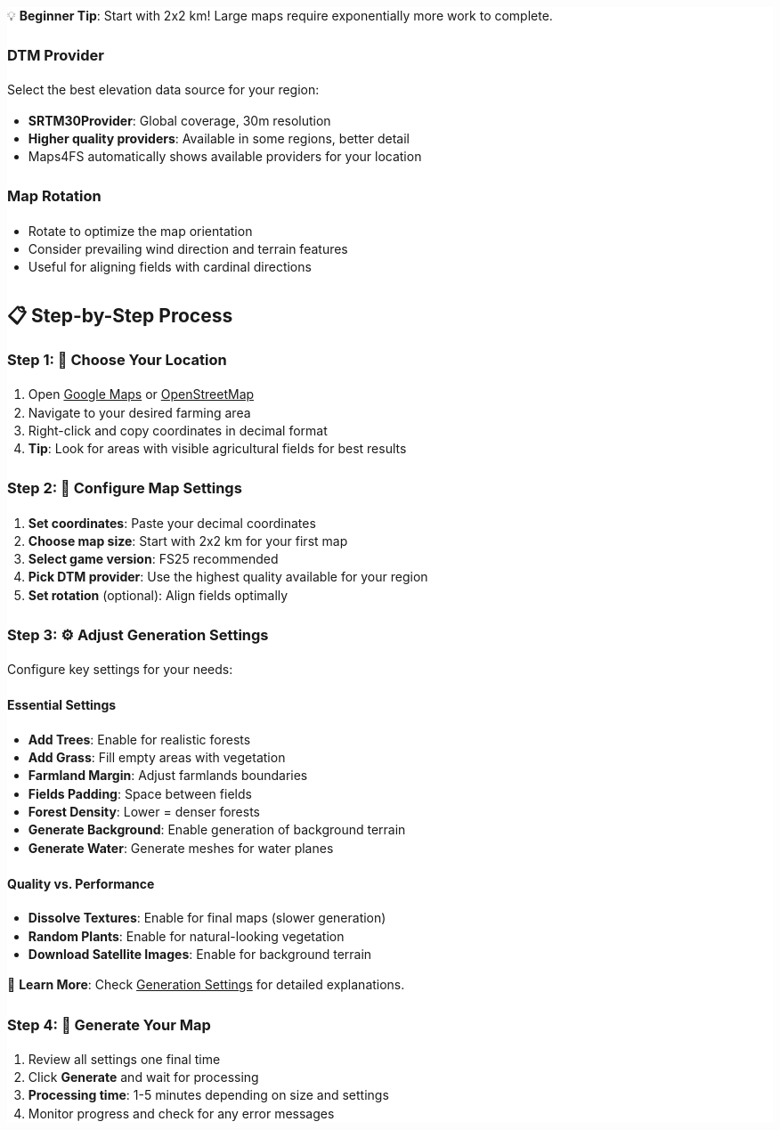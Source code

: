 💡 **Beginner Tip**: Start with 2x2 km! Large maps require exponentially more work to complete.

### DTM Provider
Select the best elevation data source for your region:
- **SRTM30Provider**: Global coverage, 30m resolution
- **Higher quality providers**: Available in some regions, better detail
- Maps4FS automatically shows available providers for your location

### Map Rotation
- Rotate to optimize the map orientation
- Consider prevailing wind direction and terrain features
- Useful for aligning fields with cardinal directions

## 📋 Step-by-Step Process

### Step 1: 📍 Choose Your Location
1. Open [Google Maps](https://www.google.com/maps) or [OpenStreetMap](https://www.openstreetmap.org)
2. Navigate to your desired farming area
3. Right-click and copy coordinates in decimal format
4. **Tip**: Look for areas with visible agricultural fields for best results

### Step 2: 📏 Configure Map Settings
1. **Set coordinates**: Paste your decimal coordinates
2. **Choose map size**: Start with 2x2 km for your first map
3. **Select game version**: FS25 recommended
4. **Pick DTM provider**: Use the highest quality available for your region
5. **Set rotation** (optional): Align fields optimally

### Step 3: ⚙️ Adjust Generation Settings
Configure key settings for your needs:

#### Essential Settings
- **Add Trees**: Enable for realistic forests
- **Add Grass**: Fill empty areas with vegetation
- **Farmland Margin**: Adjust farmlands boundaries
- **Fields Padding**: Space between fields
- **Forest Density**: Lower = denser forests
- **Generate Background**: Enable generation of background terrain
- **Generate Water**: Generate meshes for water planes

#### Quality vs. Performance
- **Dissolve Textures**: Enable for final maps (slower generation)
- **Random Plants**: Enable for natural-looking vegetation
- **Download Satellite Images**: Enable for background terrain

📖 **Learn More**: Check [Generation Settings](011_generationsettings.md) for detailed explanations.

### Step 4: 🚀 Generate Your Map
1. Review all settings one final time
2. Click **Generate** and wait for processing
3. **Processing time**: 1-5 minutes depending on size and settings
4. Monitor progress and check for any error messages
